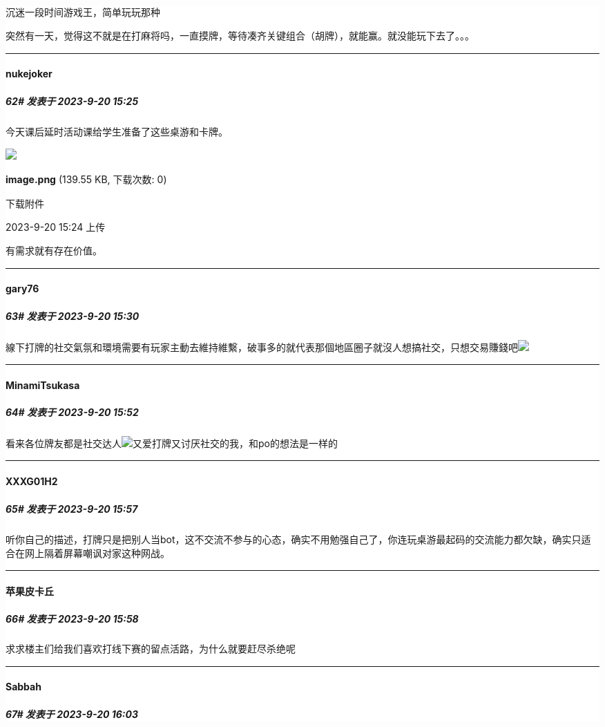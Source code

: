 沉迷一段时间游戏王，简单玩玩那种

突然有一天，觉得这不就是在打麻将吗，一直摸牌，等待凑齐关键组合（胡牌），就能赢。就没能玩下去了。。。


*****

####  nukejoker  
##### 62#       发表于 2023-9-20 15:25

今天课后延时活动课给学生准备了这些桌游和卡牌。

<img src="https://img.saraba1st.com/forum/202309/20/152455ntbwjlwzrw6eoal5.png" referrerpolicy="no-referrer">

<strong>image.png</strong> (139.55 KB, 下载次数: 0)

下载附件

2023-9-20 15:24 上传

有需求就有存在价值。

*****

####  gary76  
##### 63#       发表于 2023-9-20 15:30

線下打牌的社交氣氛和環境需要有玩家主動去維持維繫，破事多的就代表那個地區圈子就沒人想搞社交，只想交易賺錢吧<img src="https://static.saraba1st.com/image/smiley/face2017/048.png" referrerpolicy="no-referrer">


*****

####  MinamiTsukasa  
##### 64#       发表于 2023-9-20 15:52

看来各位牌友都是社交达人<img src="https://static.saraba1st.com/image/smiley/face2017/001.png" referrerpolicy="no-referrer">又爱打牌又讨厌社交的我，和po的想法是一样的


*****

####  XXXG01H2  
##### 65#       发表于 2023-9-20 15:57

听你自己的描述，打牌只是把别人当bot，这不交流不参与的心态，确实不用勉强自己了，你连玩桌游最起码的交流能力都欠缺，确实只适合在网上隔着屏幕嘲讽对家这种网战。

*****

####  苹果皮卡丘  
##### 66#       发表于 2023-9-20 15:58

求求楼主们给我们喜欢打线下赛的留点活路，为什么就要赶尽杀绝呢

*****

####  Sabbah  
##### 67#       发表于 2023-9-20 16:03
